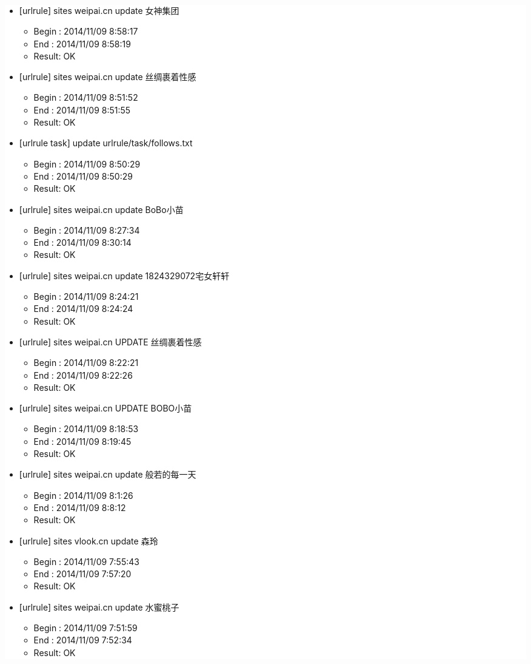 * [urlrule] sites weipai.cn update 女神集团

    * Begin : 2014/11/09 8:58:17
    * End   : 2014/11/09 8:58:19
    * Result: OK

* [urlrule] sites weipai.cn update 丝绸裹着性感

    * Begin : 2014/11/09 8:51:52
    * End   : 2014/11/09 8:51:55
    * Result: OK

* [urlrule task] update urlrule/task/follows.txt

    * Begin : 2014/11/09 8:50:29
    * End   : 2014/11/09 8:50:29
    * Result: OK

* [urlrule] sites weipai.cn update BoBo小苗

    * Begin : 2014/11/09 8:27:34
    * End   : 2014/11/09 8:30:14
    * Result: OK

* [urlrule] sites weipai.cn update 1824329072宅女轩轩

    * Begin : 2014/11/09 8:24:21
    * End   : 2014/11/09 8:24:24
    * Result: OK

* [urlrule] sites weipai.cn UPDATE 丝绸裹着性感


    * Begin : 2014/11/09 8:22:21
    * End   : 2014/11/09 8:22:26
    * Result: OK

* [urlrule] sites weipai.cn UPDATE BOBO小苗


    * Begin : 2014/11/09 8:18:53
    * End   : 2014/11/09 8:19:45
    * Result: OK

* [urlrule] sites weipai.cn update 般若的每一天

    * Begin : 2014/11/09 8:1:26
    * End   : 2014/11/09 8:8:12
    * Result: OK

* [urlrule] sites vlook.cn update 森玲

    * Begin : 2014/11/09 7:55:43
    * End   : 2014/11/09 7:57:20
    * Result: OK

* [urlrule] sites weipai.cn update 水蜜桃子

    * Begin : 2014/11/09 7:51:59
    * End   : 2014/11/09 7:52:34
    * Result: OK
